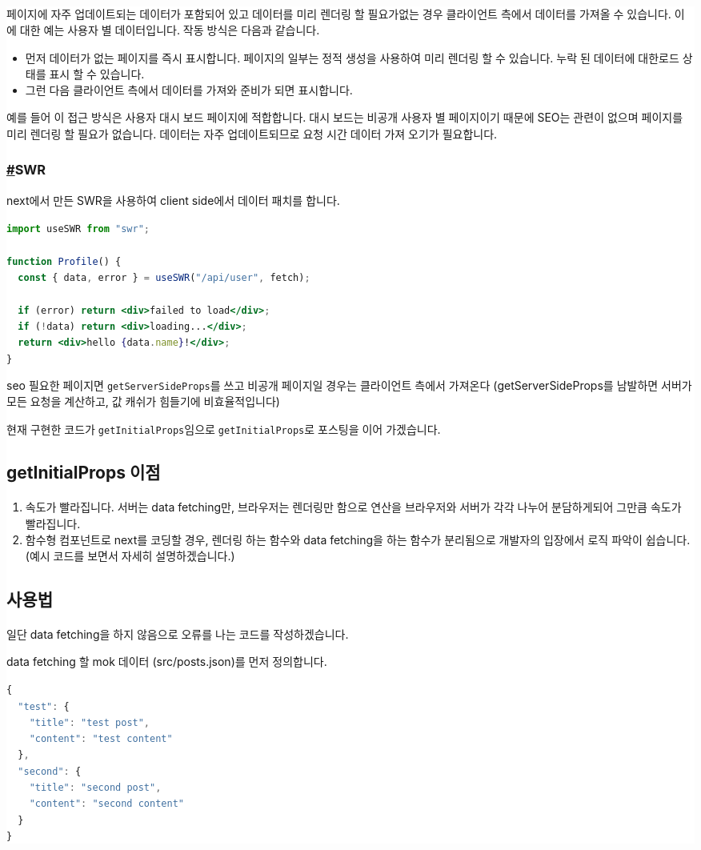 페이지에 자주 업데이트되는 데이터가 포함되어 있고 데이터를 미리 렌더링 할 필요가없는 경우 클라이언트 측에서 데이터를 가져올 수 있습니다. 이에 대한 예는 사용자 별 데이터입니다. 작동 방식은 다음과 같습니다.

- 먼저 데이터가 없는 페이지를 즉시 표시합니다. 페이지의 일부는 정적 생성을 사용하여 미리 렌더링 할 수 있습니다. 누락 된 데이터에 대한로드 상태를 표시 할 수 있습니다.
- 그런 다음 클라이언트 측에서 데이터를 가져와 준비가 되면 표시합니다.

예를 들어 이 접근 방식은 사용자 대시 보드 페이지에 적합합니다. 대시 보드는 비공개 사용자 별 페이지이기 때문에 SEO는 관련이 없으며 페이지를 미리 렌더링 할 필요가 없습니다. 데이터는 자주 업데이트되므로 요청 시간 데이터 가져 오기가 필요합니다.

### **[#](https://kyounghwan01.github.io/blog/React/next/getInitialProps/#swr)SWR**

next에서 만든 SWR을 사용하여 client side에서 데이터 패치를 합니다.

```jsx
import useSWR from "swr";

function Profile() {
  const { data, error } = useSWR("/api/user", fetch);

  if (error) return <div>failed to load</div>;
  if (!data) return <div>loading...</div>;
  return <div>hello {data.name}!</div>;
}
```

seo 필요한 페이지면 `getServerSideProps`를 쓰고 비공개 페이지일 경우는 클라이언트 측에서 가져온다 (getServerSideProps를 남발하면 서버가 모든 요청을 계산하고, 값 캐쉬가 힘들기에 비효율적입니다)

현재 구현한 코드가 `getInitialProps`임으로 `getInitialProps`로 포스팅을 이어 가겠습니다.

## **getInitialProps 이점**

1. 속도가 빨라집니다. 서버는 data fetching만, 브라우저는 렌더링만 함으로 연산을 브라우저와 서버가 각각 나누어 분담하게되어 그만큼 속도가 빨라집니다.
2. 함수형 컴포넌트로 next를 코딩할 경우, 렌더링 하는 함수와 data fetching을 하는 함수가 분리됨으로 개발자의 입장에서 로직 파악이 쉽습니다. (예시 코드를 보면서 자세히 설명하겠습니다.)

## **사용법**

일단 data fetching을 하지 않음으로 오류를 나는 코드를 작성하겠습니다.

data fetching 할 mok 데이터 (src/posts.json)를 먼저 정의합니다.

```jsx
{
  "test": {
    "title": "test post",
    "content": "test content"
  },
  "second": {
    "title": "second post",
    "content": "second content"
  }
}
```
